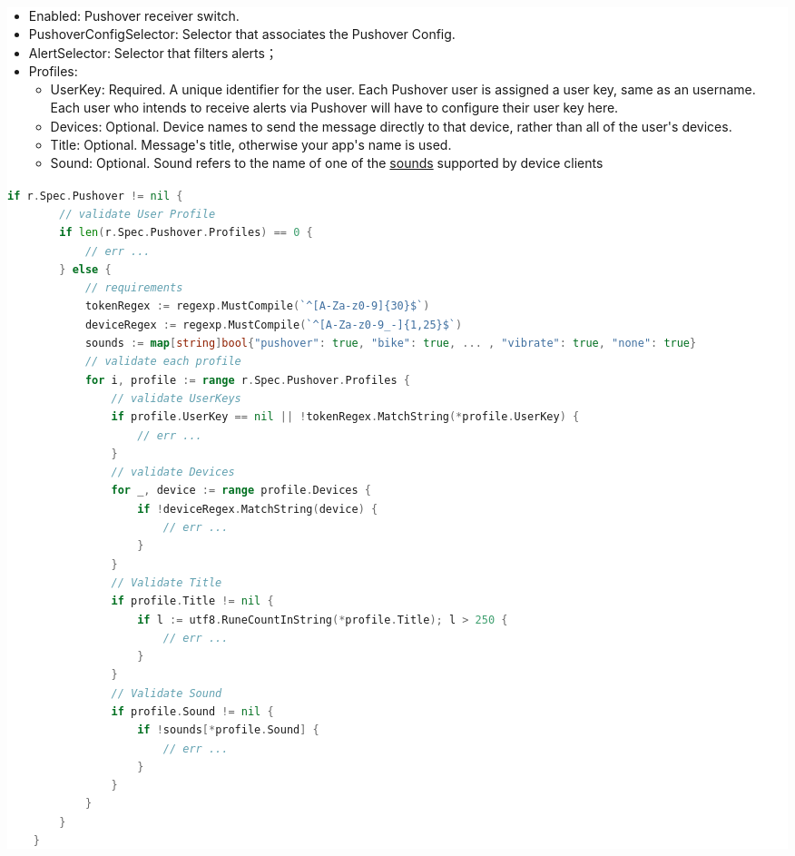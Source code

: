 * Enabled: Pushover receiver switch.
* PushoverConfigSelector: Selector that associates the Pushover Config.
* AlertSelector: Selector that filters alerts；
* Profiles: 
  * UserKey: Required. A unique identifier for the user. Each Pushover user is assigned a user key, same as an username. Each user who intends to receive alerts via Pushover will have to configure their user key here.
  * Devices: Optional. Device names to send the message directly to that device, rather than all of the user's devices.
  * Title: Optional. Message's title, otherwise your app's name is used.
  * Sound: Optional. Sound refers to the name of one of the [sounds](https://pushover.net/api#sounds) supported by device clients

```go
if r.Spec.Pushover != nil {
		// validate User Profile
		if len(r.Spec.Pushover.Profiles) == 0 {
			// err ...
		} else {
			// requirements
			tokenRegex := regexp.MustCompile(`^[A-Za-z0-9]{30}$`)
			deviceRegex := regexp.MustCompile(`^[A-Za-z0-9_-]{1,25}$`)
			sounds := map[string]bool{"pushover": true, "bike": true, ... , "vibrate": true, "none": true}
			// validate each profile
			for i, profile := range r.Spec.Pushover.Profiles {
				// validate UserKeys
				if profile.UserKey == nil || !tokenRegex.MatchString(*profile.UserKey) {
					// err ...
				}
				// validate Devices
				for _, device := range profile.Devices {
					if !deviceRegex.MatchString(device) {
						// err ...
					}
				}
				// Validate Title
				if profile.Title != nil {
					if l := utf8.RuneCountInString(*profile.Title); l > 250 {
						// err ...
					}
				}
				// Validate Sound
				if profile.Sound != nil {
					if !sounds[*profile.Sound] {
						// err ...
					}
				}
			}
		}
	}
```
